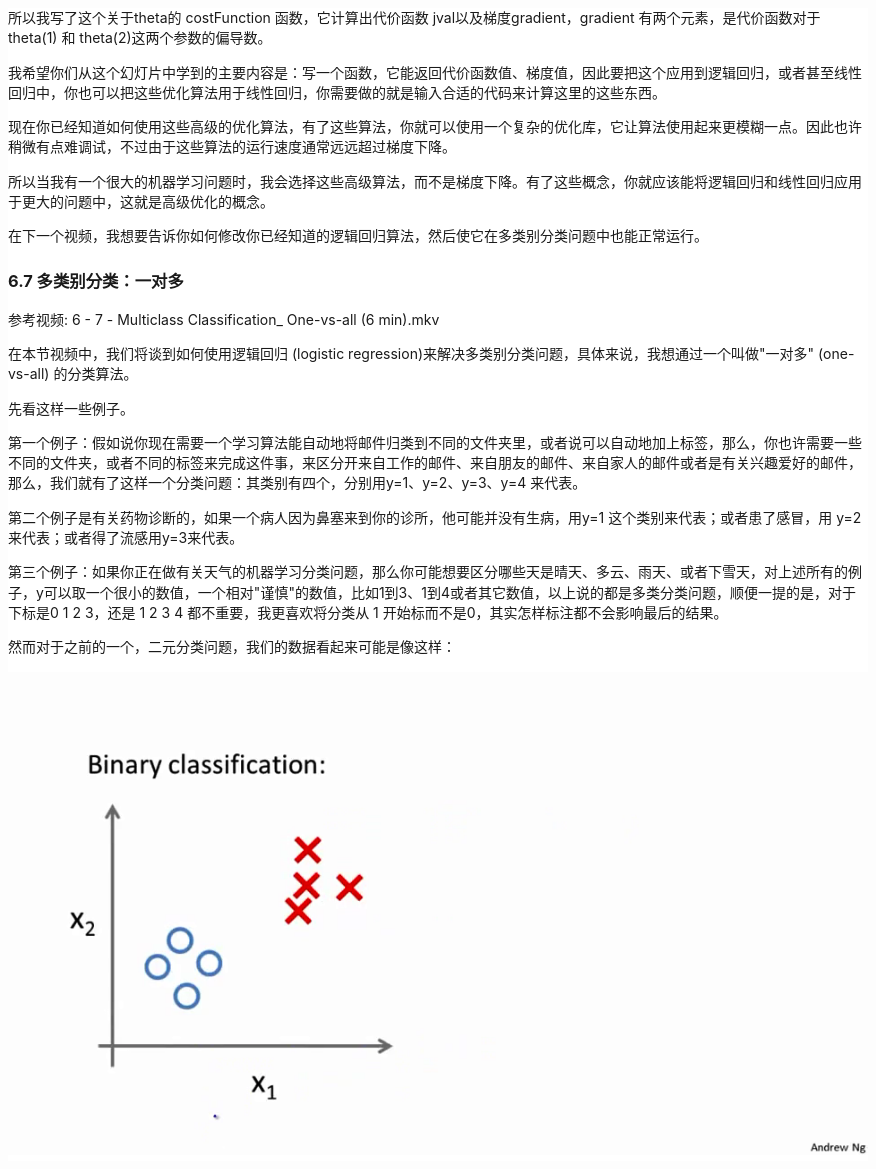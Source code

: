 所以我写了这个关于theta的 costFunction 函数，它计算出代价函数 jval以及梯度gradient，gradient 有两个元素，是代价函数对于theta(1) 和 theta(2)这两个参数的偏导数。

我希望你们从这个幻灯片中学到的主要内容是：写一个函数，它能返回代价函数值、梯度值，因此要把这个应用到逻辑回归，或者甚至线性回归中，你也可以把这些优化算法用于线性回归，你需要做的就是输入合适的代码来计算这里的这些东西。

现在你已经知道如何使用这些高级的优化算法，有了这些算法，你就可以使用一个复杂的优化库，它让算法使用起来更模糊一点。因此也许稍微有点难调试，不过由于这些算法的运行速度通常远远超过梯度下降。

所以当我有一个很大的机器学习问题时，我会选择这些高级算法，而不是梯度下降。有了这些概念，你就应该能将逻辑回归和线性回归应用于更大的问题中，这就是高级优化的概念。

在下一个视频，我想要告诉你如何修改你已经知道的逻辑回归算法，然后使它在多类别分类问题中也能正常运行。

### 6.7 多类别分类：一对多

参考视频: 6 - 7 - Multiclass Classification\_ One-vs-all (6 min).mkv

在本节视频中，我们将谈到如何使用逻辑回归 (logistic regression)来解决多类别分类问题，具体来说，我想通过一个叫做"一对多" (one-vs-all) 的分类算法。

先看这样一些例子。

第一个例子：假如说你现在需要一个学习算法能自动地将邮件归类到不同的文件夹里，或者说可以自动地加上标签，那么，你也许需要一些不同的文件夹，或者不同的标签来完成这件事，来区分开来自工作的邮件、来自朋友的邮件、来自家人的邮件或者是有关兴趣爱好的邮件，那么，我们就有了这样一个分类问题：其类别有四个，分别用y=1、y=2、y=3、y=4
来代表。

第二个例子是有关药物诊断的，如果一个病人因为鼻塞来到你的诊所，他可能并没有生病，用y=1 这个类别来代表；或者患了感冒，用 y=2 来代表；或者得了流感用y=3来代表。

第三个例子：如果你正在做有关天气的机器学习分类问题，那么你可能想要区分哪些天是晴天、多云、雨天、或者下雪天，对上述所有的例子，y可以取一个很小的数值，一个相对"谨慎"的数值，比如1到3、1到4或者其它数值，以上说的都是多类分类问题，顺便一提的是，对于下标是0 1 2 3，还是 1 2 3 4 都不重要，我更喜欢将分类从 1 开始标而不是0，其实怎样标注都不会影响最后的结果。

然而对于之前的一个，二元分类问题，我们的数据看起来可能是像这样：

![](media/68f56679a2113c7857ab9dd2afebcba8.png)
